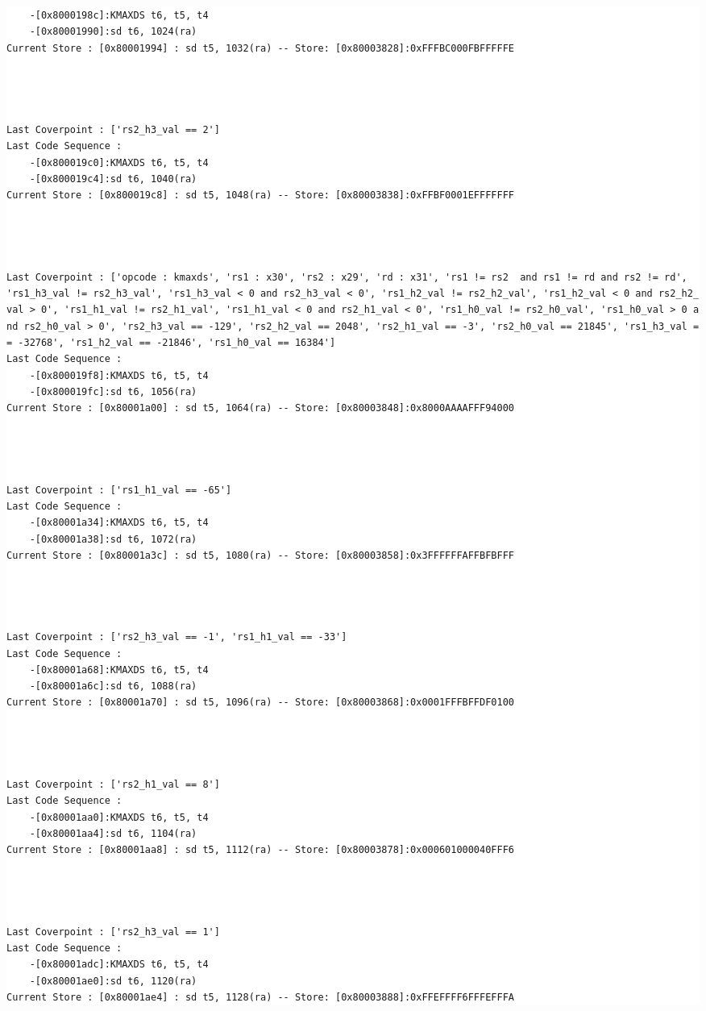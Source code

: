 ```
	-[0x8000198c]:KMAXDS t6, t5, t4
	-[0x80001990]:sd t6, 1024(ra)
Current Store : [0x80001994] : sd t5, 1032(ra) -- Store: [0x80003828]:0xFFFBC000FBFFFFFE




Last Coverpoint : ['rs2_h3_val == 2']
Last Code Sequence : 
	-[0x800019c0]:KMAXDS t6, t5, t4
	-[0x800019c4]:sd t6, 1040(ra)
Current Store : [0x800019c8] : sd t5, 1048(ra) -- Store: [0x80003838]:0xFFBF0001EFFFFFFF




Last Coverpoint : ['opcode : kmaxds', 'rs1 : x30', 'rs2 : x29', 'rd : x31', 'rs1 != rs2  and rs1 != rd and rs2 != rd', 'rs1_h3_val != rs2_h3_val', 'rs1_h3_val < 0 and rs2_h3_val < 0', 'rs1_h2_val != rs2_h2_val', 'rs1_h2_val < 0 and rs2_h2_val > 0', 'rs1_h1_val != rs2_h1_val', 'rs1_h1_val < 0 and rs2_h1_val < 0', 'rs1_h0_val != rs2_h0_val', 'rs1_h0_val > 0 and rs2_h0_val > 0', 'rs2_h3_val == -129', 'rs2_h2_val == 2048', 'rs2_h1_val == -3', 'rs2_h0_val == 21845', 'rs1_h3_val == -32768', 'rs1_h2_val == -21846', 'rs1_h0_val == 16384']
Last Code Sequence : 
	-[0x800019f8]:KMAXDS t6, t5, t4
	-[0x800019fc]:sd t6, 1056(ra)
Current Store : [0x80001a00] : sd t5, 1064(ra) -- Store: [0x80003848]:0x8000AAAAFFF94000




Last Coverpoint : ['rs1_h1_val == -65']
Last Code Sequence : 
	-[0x80001a34]:KMAXDS t6, t5, t4
	-[0x80001a38]:sd t6, 1072(ra)
Current Store : [0x80001a3c] : sd t5, 1080(ra) -- Store: [0x80003858]:0x3FFFFFFAFFBFBFFF




Last Coverpoint : ['rs2_h3_val == -1', 'rs1_h1_val == -33']
Last Code Sequence : 
	-[0x80001a68]:KMAXDS t6, t5, t4
	-[0x80001a6c]:sd t6, 1088(ra)
Current Store : [0x80001a70] : sd t5, 1096(ra) -- Store: [0x80003868]:0x0001FFFBFFDF0100




Last Coverpoint : ['rs2_h1_val == 8']
Last Code Sequence : 
	-[0x80001aa0]:KMAXDS t6, t5, t4
	-[0x80001aa4]:sd t6, 1104(ra)
Current Store : [0x80001aa8] : sd t5, 1112(ra) -- Store: [0x80003878]:0x000601000040FFF6




Last Coverpoint : ['rs2_h3_val == 1']
Last Code Sequence : 
	-[0x80001adc]:KMAXDS t6, t5, t4
	-[0x80001ae0]:sd t6, 1120(ra)
Current Store : [0x80001ae4] : sd t5, 1128(ra) -- Store: [0x80003888]:0xFFEFFFF6FFFEFFFA

```